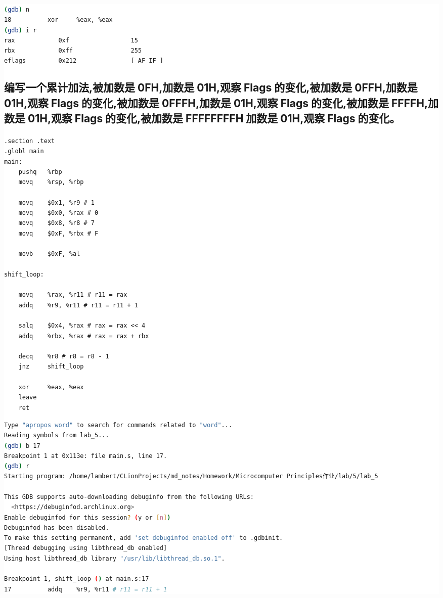 ```sh
(gdb) n
18          xor     %eax, %eax
(gdb) i r
rax            0xf                 15
rbx            0xff                255
eflags         0x212               [ AF IF ]
```



## 编写一个累计加法,被加数是 0FH,加数是 01H,观察 Flags 的变化,被加数是 0FFH,加数是 01H,观察 Flags 的变化,被加数是 0FFFH,加数是 01H,观察 Flags 的变化,被加数是 FFFFH,加数是 01H,观察 Flags 的变化,被加数是 FFFFFFFFH 加数是 01H,观察 Flags 的变化。

```assem
.section .text
.globl main
main:
    pushq   %rbp
    movq    %rsp, %rbp

    movq    $0x1, %r9 # 1
    movq    $0x0, %rax # 0
    movq    $0x8, %r8 # 7
    movq    $0xF, %rbx # F

    movb    $0xF, %al

shift_loop:

    movq    %rax, %r11 # r11 = rax
    addq    %r9, %r11 # r11 = r11 + 1
    
    salq    $0x4, %rax # rax = rax << 4
    addq    %rbx, %rax # rax = rax + rbx

    decq    %r8 # r8 = r8 - 1
    jnz     shift_loop

    xor     %eax, %eax
    leave
    ret

```



```sh
Type "apropos word" to search for commands related to "word"...
Reading symbols from lab_5...
(gdb) b 17
Breakpoint 1 at 0x113e: file main.s, line 17.
(gdb) r
Starting program: /home/lambert/CLionProjects/md_notes/Homework/Microcomputer Principles作业/lab/5/lab_5 

This GDB supports auto-downloading debuginfo from the following URLs:
  <https://debuginfod.archlinux.org>
Enable debuginfod for this session? (y or [n]) 
Debuginfod has been disabled.
To make this setting permanent, add 'set debuginfod enabled off' to .gdbinit.
[Thread debugging using libthread_db enabled]
Using host libthread_db library "/usr/lib/libthread_db.so.1".

Breakpoint 1, shift_loop () at main.s:17
17          addq    %r9, %r11 # r11 = r11 + 1
```